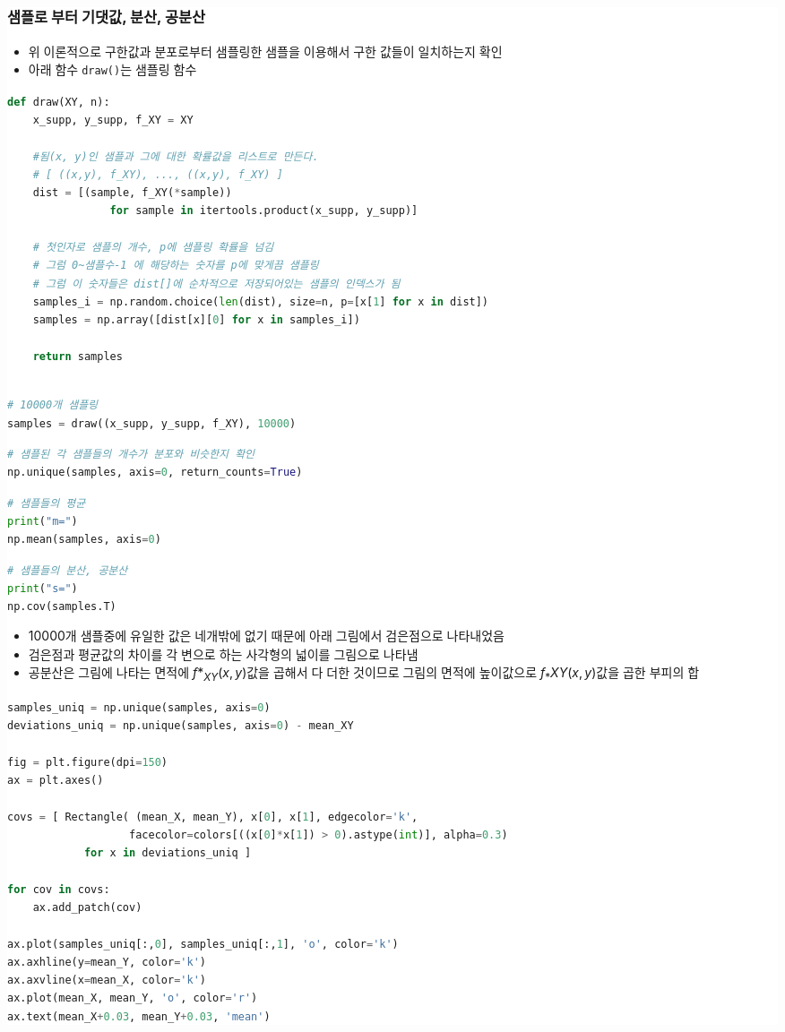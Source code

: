 ### 샘플로 부터 기댓값, 분산, 공분산

- 위 이론적으로 구한값과 분포로부터 샘플링한 샘플을 이용해서 구한 값들이 일치하는지 확인
- 아래 함수 `draw()`는 샘플링 함수

```python
def draw(XY, n):
    x_supp, y_supp, f_XY = XY
    
    #됨(x, y)인 샘플과 그에 대한 확률값을 리스트로 만든다.
    # [ ((x,y), f_XY), ..., ((x,y), f_XY) ]
    dist = [(sample, f_XY(*sample)) 
                for sample in itertools.product(x_supp, y_supp)]

    # 첫인자로 샘플의 개수, p에 샘플링 확률을 넘김
    # 그럼 0~샘플수-1 에 해당하는 숫자를 p에 맞게끔 샘플링
    # 그럼 이 숫자들은 dist[]에 순차적으로 저장되어있는 샘플의 인덱스가 됨 
    samples_i = np.random.choice(len(dist), size=n, p=[x[1] for x in dist])
    samples = np.array([dist[x][0] for x in samples_i])
    
    return samples
```

```python

# 10000개 샘플링
samples = draw((x_supp, y_supp, f_XY), 10000)
```

```python
# 샘플된 각 샘플들의 개수가 분포와 비슷한지 확인
np.unique(samples, axis=0, return_counts=True)
```

```python
# 샘플들의 평균
print("m=")
np.mean(samples, axis=0)
```

```python
# 샘플들의 분산, 공분산
print("s=")
np.cov(samples.T)
```

- 10000개 샘플중에 유일한 값은 네개밖에 없기 때문에 아래 그림에서 검은점으로 나타내었음
- 검은점과 평균값의 차이를 각 변으로 하는 사각형의 넓이를 그림으로 나타냄
- 공분산은 그림에 나타는 면적에 $f*_{XY}(x, y)$값을 곱해서 다 더한 것이므로 그림의 면적에 높이값으로 $f_*{XY}(x, y)$값을 곱한 부피의 합

```python
samples_uniq = np.unique(samples, axis=0)
deviations_uniq = np.unique(samples, axis=0) - mean_XY

fig = plt.figure(dpi=150)
ax = plt.axes()

covs = [ Rectangle( (mean_X, mean_Y), x[0], x[1], edgecolor='k', 
                   facecolor=colors[((x[0]*x[1]) > 0).astype(int)], alpha=0.3) 
            for x in deviations_uniq ]

for cov in covs:
    ax.add_patch(cov)

ax.plot(samples_uniq[:,0], samples_uniq[:,1], 'o', color='k')
ax.axhline(y=mean_Y, color='k')
ax.axvline(x=mean_X, color='k')
ax.plot(mean_X, mean_Y, 'o', color='r')
ax.text(mean_X+0.03, mean_Y+0.03, 'mean')
```